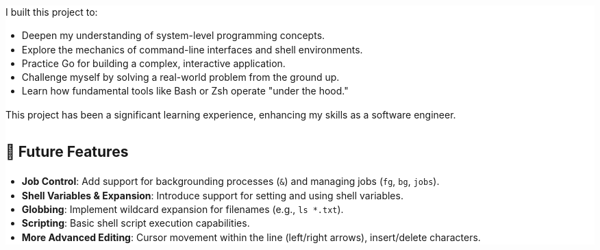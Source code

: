 I built this project to:

-   Deepen my understanding of system-level programming concepts.
-   Explore the mechanics of command-line interfaces and shell environments.
-   Practice Go for building a complex, interactive application.
-   Challenge myself by solving a real-world problem from the ground up.
-   Learn how fundamental tools like Bash or Zsh operate "under the hood."

This project has been a significant learning experience, enhancing my skills as a software engineer.

## 🚀 Future Features

-   **Job Control**: Add support for backgrounding processes (`&`) and managing jobs (`fg`, `bg`, `jobs`).
-   **Shell Variables & Expansion**: Introduce support for setting and using shell variables.
-   **Globbing**: Implement wildcard expansion for filenames (e.g., `ls *.txt`).
-   **Scripting**: Basic shell script execution capabilities.
-   **More Advanced Editing**: Cursor movement within the line (left/right arrows), insert/delete characters.
